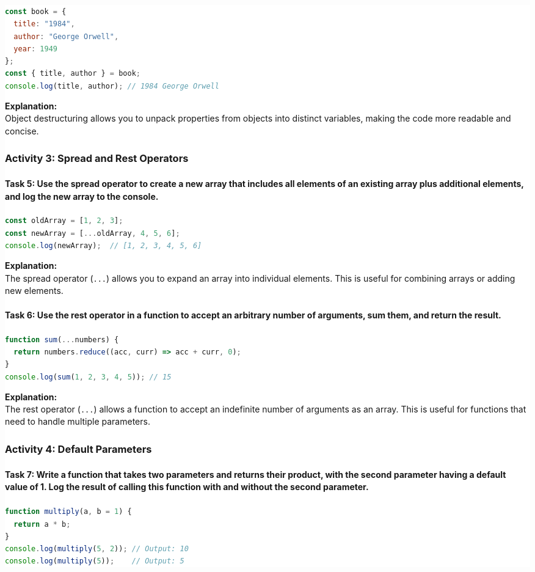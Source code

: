 ```javascript
const book = {
  title: "1984",
  author: "George Orwell",
  year: 1949
};
const { title, author } = book;
console.log(title, author); // 1984 George Orwell
```

**Explanation:**  
Object destructuring allows you to unpack properties from objects into distinct variables, making the code more readable and concise.

### Activity 3: Spread and Rest Operators

#### Task 5: Use the spread operator to create a new array that includes all elements of an existing array plus additional elements, and log the new array to the console.

```javascript
const oldArray = [1, 2, 3];
const newArray = [...oldArray, 4, 5, 6]; 
console.log(newArray);  // [1, 2, 3, 4, 5, 6]
```

**Explanation:**  
The spread operator (`...`) allows you to expand an array into individual elements. This is useful for combining arrays or adding new elements.

#### Task 6: Use the rest operator in a function to accept an arbitrary number of arguments, sum them, and return the result.

```javascript
function sum(...numbers) {
  return numbers.reduce((acc, curr) => acc + curr, 0);
}
console.log(sum(1, 2, 3, 4, 5)); // 15
```

**Explanation:**  
The rest operator (`...`) allows a function to accept an indefinite number of arguments as an array. This is useful for functions that need to handle multiple parameters.

### Activity 4: Default Parameters

#### Task 7: Write a function that takes two parameters and returns their product, with the second parameter having a default value of 1. Log the result of calling this function with and without the second parameter.

```javascript
function multiply(a, b = 1) {
  return a * b;
}
console.log(multiply(5, 2)); // Output: 10
console.log(multiply(5));    // Output: 5
```


  [propName]: value
  [key]: value,
